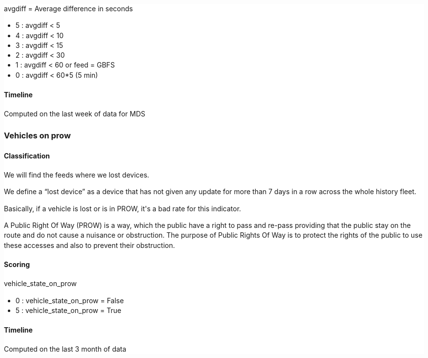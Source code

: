 avgdiff = Average difference in seconds

- 5 : avgdiff < 5
- 4 : avgdiff < 10
- 3 : avgdiff < 15
- 2 : avgdiff < 30
- 1 : avgdiff < 60 or feed = GBFS
- 0 : avgdiff < 60*5 (5 min)

#### Timeline
Computed on the last week of data for MDS
### Vehicles on prow

#### Classification

We will find the feeds where we lost devices.

We define a “lost device” as a device that has not given any update for more than 7 days in a row across the whole history fleet.

Basically, if a vehicle is lost or is in PROW, it's a bad rate for this indicator.

A Public Right Of Way (PROW) is a way, which the public have a right to pass and re-pass providing that the public stay on the route and do not cause a nuisance or obstruction. The purpose of Public Rights Of Way is to protect the rights of the public to use these accesses and also to prevent their obstruction.

#### Scoring

vehicle_state_on_prow

- 0 : vehicle_state_on_prow = False
- 5 : vehicle_state_on_prow = True

#### Timeline
Computed on the last 3 month of data
